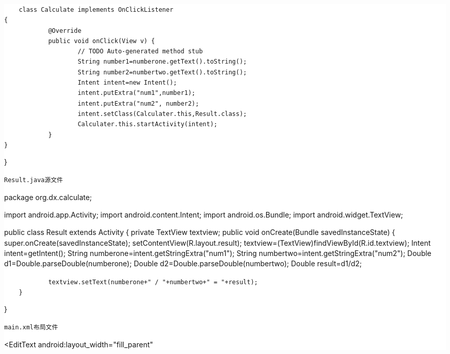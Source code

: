         class Calculate implements OnClickListener
    {
                @Override
                public void onClick(View v) {
                        // TODO Auto-generated method stub
                        String number1=numberone.getText().toString();
                        String number2=numbertwo.getText().toString();
                        Intent intent=new Intent();
                        intent.putExtra("num1",number1);
                        intent.putExtra("num2", number2);
                        intent.setClass(Calculater.this,Result.class);
                        Calculater.this.startActivity(intent);
                }
    }
}
 
```
Result.java源文件
```
package org.dx.calculate;
 
import android.app.Activity;
import android.content.Intent;
import android.os.Bundle;
import android.widget.TextView;
 
public class Result extends Activity {
        private TextView textview;
        public void onCreate(Bundle savedInstanceState)
        {
                super.onCreate(savedInstanceState);
                setContentView(R.layout.result);
                textview=(TextView)findViewById(R.id.textview);
                Intent intent=getIntent();
                String numberone=intent.getStringExtra("num1");
                String numbertwo=intent.getStringExtra("num2");
                Double d1=Double.parseDouble(numberone);
                Double d2=Double.parseDouble(numbertwo);
                Double result=d1/d2;
                
                textview.setText(numberone+" / "+numbertwo+" = "+result);
        }
}

```
main.xml布局文件
```
<?xml version="1.0" encoding="utf-8"?>
<LinearLayout xmlns:android="http://schemas.android.com/apk/res/android"
    android:orientation="vertical"
    android:layout_width="fill_parent"
    android:layout_height="fill_parent"
    >
    <EditText
            android:layout_width="fill_parent"
            android:layout_height="wrap_content"
            android:id="@+id/numberone"
            android:hint="请输入数字"
    />
    <TextView
            android:layout_width="fill_parent"
            android:layout_height="wrap_content"
            android:id="@+id/symbol"
            android:text="@string/symbol"
    />
    <EditText
            android:layout_width="fill_parent"